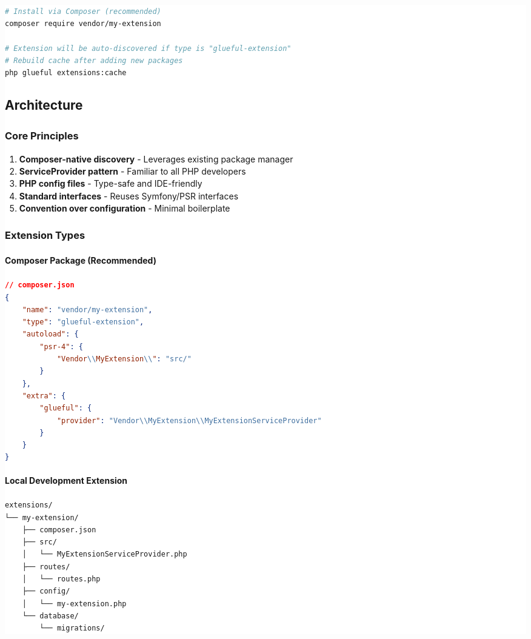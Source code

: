 ```bash
# Install via Composer (recommended)
composer require vendor/my-extension

# Extension will be auto-discovered if type is "glueful-extension"
# Rebuild cache after adding new packages
php glueful extensions:cache
```

## Architecture

### Core Principles

1. **Composer-native discovery** - Leverages existing package manager
2. **ServiceProvider pattern** - Familiar to all PHP developers
3. **PHP config files** - Type-safe and IDE-friendly
4. **Standard interfaces** - Reuses Symfony/PSR interfaces
5. **Convention over configuration** - Minimal boilerplate

### Extension Types

#### Composer Package (Recommended)

```json
// composer.json
{
    "name": "vendor/my-extension",
    "type": "glueful-extension",
    "autoload": {
        "psr-4": {
            "Vendor\\MyExtension\\": "src/"
        }
    },
    "extra": {
        "glueful": {
            "provider": "Vendor\\MyExtension\\MyExtensionServiceProvider"
        }
    }
}
```

#### Local Development Extension

```
extensions/
└── my-extension/
    ├── composer.json
    ├── src/
    │   └── MyExtensionServiceProvider.php
    ├── routes/
    │   └── routes.php
    ├── config/
    │   └── my-extension.php
    └── database/
        └── migrations/
```
